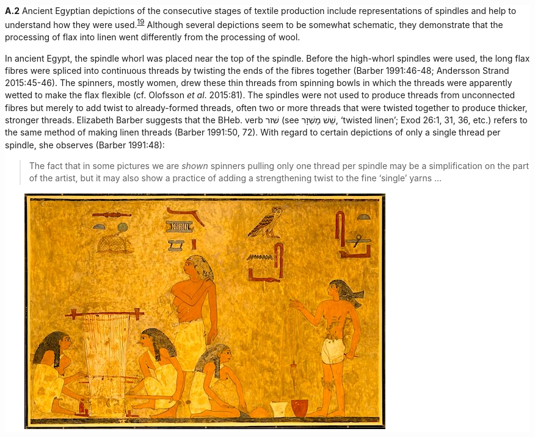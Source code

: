 [^18]: <i>BRL</i><sup><small>2</small></sup>, 311-12; Barber 1991:11-15, 20-22; Andersson Strand 2015:40-44.  


<a id="Exe-Eg"></a><b>A.2</b> 
Ancient Egyptian depictions of the consecutive stages of textile production include representations of spindles and help to understand how they were 
used.<sup id="fnref:19"><a href="#footnote" data-toggle="modal" onclick="show_modal('fn:19')">19</a></sup>
Although several depictions seem to be somewhat schematic, they 
demonstrate that the processing of flax into linen went differently from the processing of wool.

[^19]: See the illustrations in <i>ANEP</i>, no. 142, 143; Dothan 1963:106-09; Barber 1991:45, 48, 74, 76; Spinazzi-Lucchesi 2018:190. 

In ancient Egypt, the spindle whorl was placed near the top of the spindle. 
Before the high-whorl spindles were used, the long flax fibres were spliced into continuous threads by twisting the ends of the fibres together
(Barber 1991:46-48; Andersson Strand 2015:45-46).
The spinners, mostly women, drew these thin threads from spinning bowls in which the threads were apparently wetted to make the flax flexible
(cf. Olofsson <i>et al</i>. 2015:81). 
The spindles were not used to produce threads from unconnected fibres
but merely to add twist to already-formed threads, often two or more threads that were twisted together
to produce thicker, stronger threads.
Elizabeth Barber suggests that the BHeb. verb שׁזר
(see שֵׁשׁ מָשְׁזָר, ‘twisted linen’; Exod 26:1, 31, 36, etc.) refers to the same method of making linen threads (Barber 1991:50, 72).
With regard to certain depictions of only a single thread per spindle, she observes (Barber 1991:48):

> The fact that in some pictures we are <i>shown</i> spinners pulling only one thread per spindle may be a simplification on the part of the artist, but it may also show a practice
of adding a strengthening twist to the fine ‘single’ yarns … 

<a id="Khnumhotep"></a>&nbsp;&nbsp;&nbsp;&nbsp;&nbsp;&nbsp;&nbsp;&nbsp;![](../images/photos/DT204509.jpg)


[^1]: <i>CAD</i> P, 373-74, s.v. <i>pilku</i> A; cf. KBL, 763; <i>DCH</i> vi:696; Ges<sup><small>18</small></sup>, 1056.
[^2]: <i>CAD</i> P, 374-75, s.v. <i>pilku</i> B. See also <i>DCH</i> vi:696-97, s.v. פֶּלֶךְ <small>III</small> ;  cf. section <a href="#corvee">6.1 B.1</a> for Holloway 1987.
[^3]: See <i>CAD</i> P, 372; Moran 1992:79; Cochavi-Rainey 1999:129.
[^4]: Rainey 2015, I:266-67, II:1361.
[^5]: See also the references in Jastrow, <i>DTT</i>, 1182, s.v. פֶּלֶךְ; Dalman, <i>AuS</i> V, 49.
[^6]: The noun is wrongly translated as ‘distaff’ in Sokoloff, <i>DJPA</i>, 322, s.v. <span dir="rtl" lang="he">מעזל</span>; 401, s.v. <span dir="rtl" lang="he">עזל</span>; 436, s.v. <span dir="rtl" lang="he">פלכה</span>.
[^7]: E.g., Gesenius, <i>TPC</i> ii:1105; KBL, 763; <i>HALOT</i>, 933; Ges<sup><small>18</small></sup>, 1056.
[^8]: LSJ, 272; <i>GELS</i>, 101.
[^9]: Field I:552. 
[^10]: LSJ, 1617; <i>GELS</i>, 628.
[^11]: Costaz, <i>DSF</i>, 202;
[^12]: Jastrow, <i>DTT</i>, 14; Sokoloff, <i>DJBA</i>, 80-81; <i>DJPA</i>, 34-35.
[^13]: Jastrow, <i>DTT</i>, 10. Sokoloff, <i>DJBA</i>, 78, mentions only ‘carrying pole’ (with uncertain etymology) as a possible meaning.
[^14]: Cf. Sokoloff, <i>DJPA</i>, 322; Jastrow, <i>DTT</i>, 814. Since in Prov 31:19 מעזלא is the object of Aram. לבך, ‘to grasp’, the word must denote something tangible.
[^15]: Lewis & Short, <i>LD</i>, 798;  <i>OLD</i>, 751.
[^16]: BDB, 813; GB, 643; <i>HAWAT</i>, 364; KBL, 763; <i>HALOT</i>, 933; Ges<sup><small>18</small></sup>, 1056.
[^17]: <i>Lušaṣbirukunu</i> (<i>ṣabārum</i> š stem) is translated as ‘may (the gods) make you whirl(?)’ in <i>CAD</i> P, 372, as ‘may (the gods) have you oscillate’ in <i>CAD</i> Ṣ, 4, and as ‘may (the gods) spin you around’ in SAA 2:56 (cf. <i>COS</i> iv:165).
[^20]: Barber 1991:57-65; Sauvage 2014:186-88, 210-11; Spinazzi-Lucchesi 2018:30-33.
[^21]: Barber 1991:41-42; Sauvage 2014:184-85; Spinazzi-Lucchesi 2018:25-26. 
[^22]: <i>BRL</i><sup><small>2</small></sup>, 312-13; Andersson Strand 2015:47; Skals <i>et al</i>. 2015:62, 64, 67. See also → <a href="/words/t-w-h"><span dir="rtl" lang="he">טוה</span></a>.
[^23]: Barber 1991:57-65, with figures; Sauvage 2014:186-88, 210-11, with figures; Spinazzi-Lucchesi 2018:30-33.
[^24]: Dothan 1963; <i>BRL</i><sup>2</small></sup>, 312-13, with fig. 81:11, 12; Barber 1991:70-76; Rahmstorf 2015:10-11; Spinazzi-Lucchesi 2018:48-50, 116-18. 